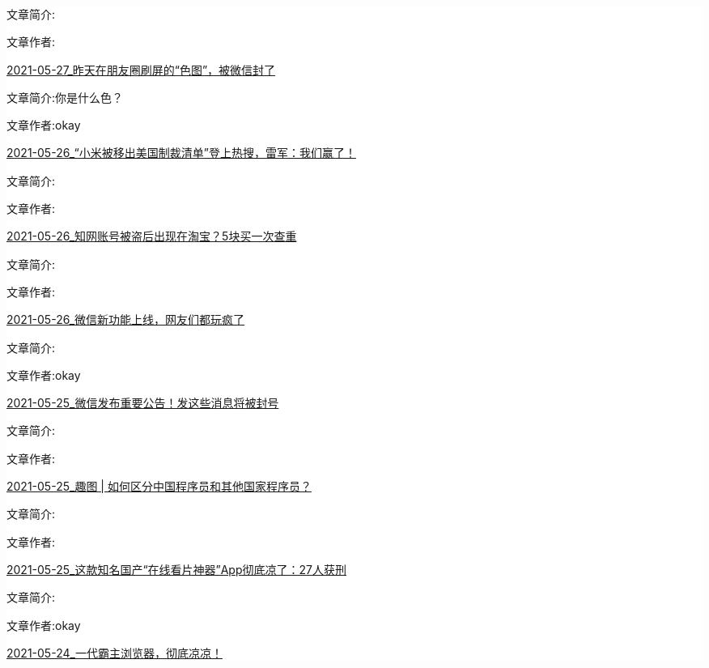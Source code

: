 文章简介:

文章作者:

[2021-05-27_昨天在朋友圈刷屏的“色图”，被微信封了](http://mp.weixin.qq.com/s?__biz=MzIyNDUyNDczNg==&mid=2247514246&idx=1&sn=db0b9c720a865618fc0281f085407fc5&chksm=e80f5829df78d13f0008c1c73b43e9a1ab99ec2cec65446faed9c16648c7963bee02b2cab7cd&scene=27#wechat_redirect)

文章简介:你是什么色？

文章作者:okay

[2021-05-26_“小米被移出美国制裁清单”登上热搜，雷军：我们赢了！](http://mp.weixin.qq.com/s?__biz=MzIyNDUyNDczNg==&mid=2247514175&idx=2&sn=589252c69ac19555150c61b63cb04ea3&chksm=e80f5890df78d18614f739d6c2eb7eef908777d7f41eef60db639e2d2b409cce1f7863014320&scene=27#wechat_redirect)

文章简介:

文章作者:

[2021-05-26_知网账号被盗后出现在淘宝？5块买一次查重](http://mp.weixin.qq.com/s?__biz=MzIyNDUyNDczNg==&mid=2247514175&idx=3&sn=4168840f40a1bb337fbb9abbf0d290d9&chksm=e80f5890df78d186fec2f554a381117fb7c9cc6c06c108f8c13de3594ab967429adbccc074f0&scene=27#wechat_redirect)

文章简介:

文章作者:

[2021-05-26_微信新功能上线，网友们都玩疯了](http://mp.weixin.qq.com/s?__biz=MzIyNDUyNDczNg==&mid=2247514175&idx=1&sn=acd62ff605e569a0681c233ccacc7536&chksm=e80f5890df78d186452902eea98f157cc0bd647de997ad17ad67b0cc1d53074b147531d5be4e&scene=27#wechat_redirect)

文章简介:

文章作者:okay

[2021-05-25_微信发布重要公告！发这些消息将被封号](http://mp.weixin.qq.com/s?__biz=MzIyNDUyNDczNg==&mid=2247514117&idx=2&sn=006d4ee1638716095e2fe16acaaef990&chksm=e80f58aadf78d1bc13330e952c7f09c564fc8839d38039174c5c8da802f7a3a0c5cd59d5e98f&scene=27#wechat_redirect)

文章简介:

文章作者:

[2021-05-25_趣图 | 如何区分中国程序员和其他国家程序员？](http://mp.weixin.qq.com/s?__biz=MzIyNDUyNDczNg==&mid=2247514117&idx=3&sn=6acaa74344013bfd45e0a7d023ec56be&chksm=e80f58aadf78d1bc607421fe0caf9a293ebfca1a377eb2cd17c6201be0f37329deaf8994cb3e&scene=27#wechat_redirect)

文章简介:

文章作者:

[2021-05-25_这款知名国产“在线看片神器”App彻底凉了：27人获刑](http://mp.weixin.qq.com/s?__biz=MzIyNDUyNDczNg==&mid=2247514117&idx=1&sn=82caafdc4bee65d52f0be9a0e687f36e&chksm=e80f58aadf78d1bcc924a8c8eaa715ad15dabc09e8cb99007424b53a856985f4f79bd44cae06&scene=27#wechat_redirect)

文章简介:

文章作者:okay

[2021-05-24_一代霸主浏览器，彻底凉凉！](http://mp.weixin.qq.com/s?__biz=MzIyNDUyNDczNg==&mid=2247514077&idx=2&sn=67753654bc6841921773e9536e8f2fdf&chksm=e80f5772df78de64cb2bb854e8dc1c1077d21913fa26c8c8a610a809927d15e02599cb4ad1d5&scene=27#wechat_redirect)
